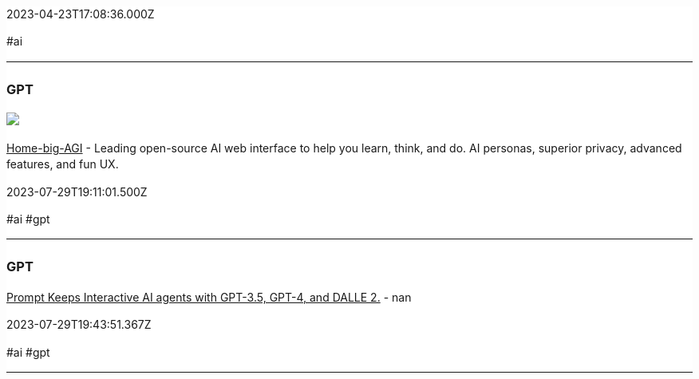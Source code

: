 2023-04-23T17:08:36.000Z

#ai

---

### GPT

![](https://big-agi.com/icons/card-dark-1200.png)

[Home-big-AGI](https://big-agi.com) - Leading open-source AI web interface to help you learn, think, and do. AI personas, superior privacy, advanced features, and fun UX.

2023-07-29T19:11:01.500Z

#ai #gpt

---

### GPT

[Prompt Keeps Interactive AI agents with GPT-3.5, GPT-4, and DALLE 2.](https://www.promptkeeps.com) - nan

2023-07-29T19:43:51.367Z

#ai #gpt

---
